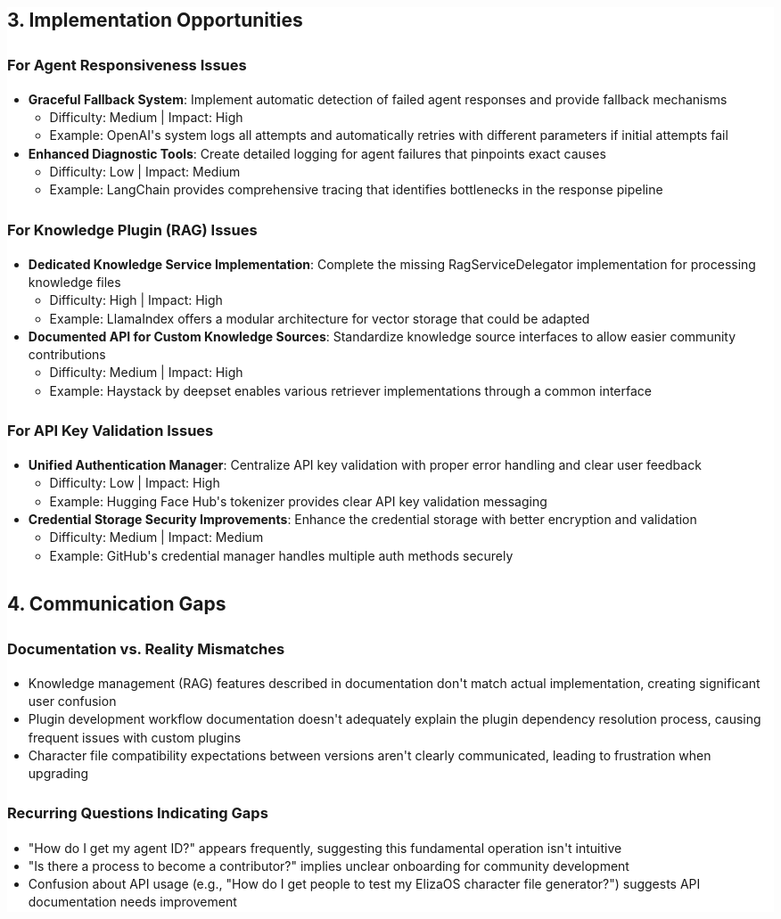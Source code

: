 ## 3. Implementation Opportunities

### For Agent Responsiveness Issues
- **Graceful Fallback System**: Implement automatic detection of failed agent responses and provide fallback mechanisms
  - Difficulty: Medium | Impact: High
  - Example: OpenAI's system logs all attempts and automatically retries with different parameters if initial attempts fail
- **Enhanced Diagnostic Tools**: Create detailed logging for agent failures that pinpoints exact causes
  - Difficulty: Low | Impact: Medium
  - Example: LangChain provides comprehensive tracing that identifies bottlenecks in the response pipeline

### For Knowledge Plugin (RAG) Issues
- **Dedicated Knowledge Service Implementation**: Complete the missing RagServiceDelegator implementation for processing knowledge files
  - Difficulty: High | Impact: High
  - Example: LlamaIndex offers a modular architecture for vector storage that could be adapted
- **Documented API for Custom Knowledge Sources**: Standardize knowledge source interfaces to allow easier community contributions
  - Difficulty: Medium | Impact: High
  - Example: Haystack by deepset enables various retriever implementations through a common interface

### For API Key Validation Issues
- **Unified Authentication Manager**: Centralize API key validation with proper error handling and clear user feedback
  - Difficulty: Low | Impact: High
  - Example: Hugging Face Hub's tokenizer provides clear API key validation messaging
- **Credential Storage Security Improvements**: Enhance the credential storage with better encryption and validation
  - Difficulty: Medium | Impact: Medium
  - Example: GitHub's credential manager handles multiple auth methods securely

## 4. Communication Gaps

### Documentation vs. Reality Mismatches
- Knowledge management (RAG) features described in documentation don't match actual implementation, creating significant user confusion
- Plugin development workflow documentation doesn't adequately explain the plugin dependency resolution process, causing frequent issues with custom plugins
- Character file compatibility expectations between versions aren't clearly communicated, leading to frustration when upgrading

### Recurring Questions Indicating Gaps
- "How do I get my agent ID?" appears frequently, suggesting this fundamental operation isn't intuitive
- "Is there a process to become a contributor?" implies unclear onboarding for community development
- Confusion about API usage (e.g., "How do I get people to test my ElizaOS character file generator?") suggests API documentation needs improvement
